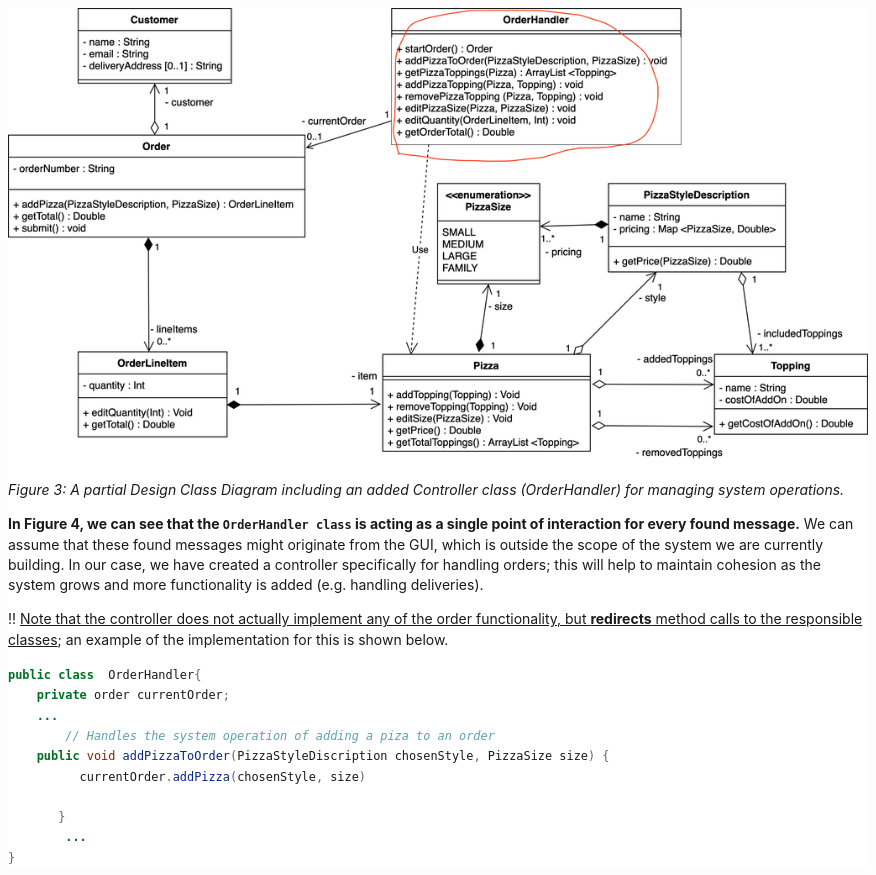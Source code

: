 ![](./Src_md/controller1.png)

*Figure 3: A partial Design Class Diagram including an added Controller class (OrderHandler) for managing system operations.* 



**In Figure 4, we can see that the `OrderHandler class` is acting as a single point of interaction for every found message.** We can assume that these found messages might originate from the GUI, which is outside the scope of the system we are currently building. In our case, we have created a controller specifically for handling orders; this will help to maintain cohesion as the system grows and more functionality is added (e.g. handling deliveries).  

:bangbang: <u>Note that the controller does not actually implement any of the order functionality, but **redirects** method calls to the responsible classes</u>; an example of the implementation for this is shown below. 

```java
public class  OrderHandler{
	private order currentOrder;
	...
        // Handles the system operation of adding a piza to an order
	public void addPizzaToOrder(PizzaStyleDiscription chosenStyle, PizzaSize size) {   
          currentOrder.addPizza(chosenStyle, size)  
       
       }
        ...
}
```


